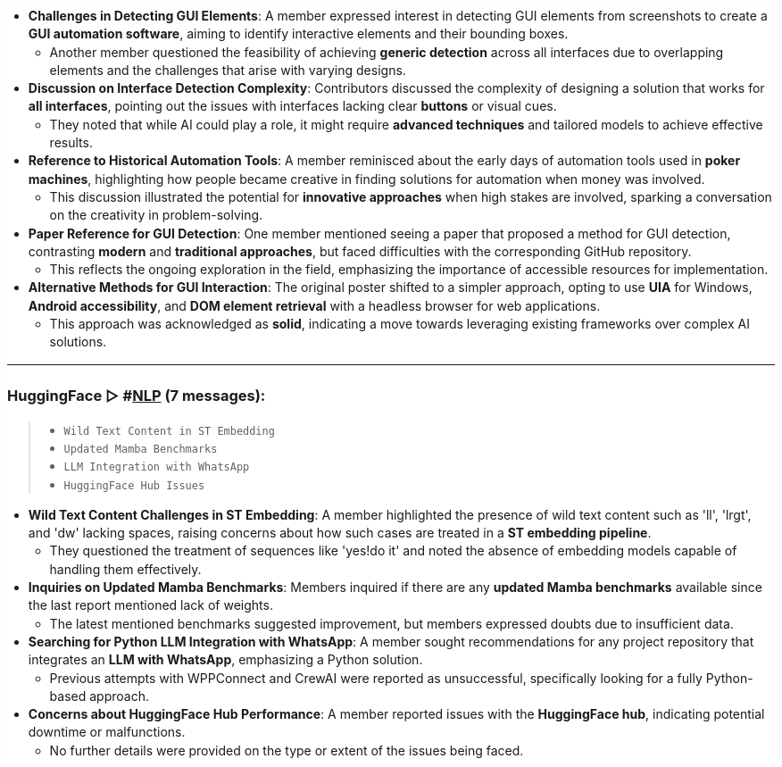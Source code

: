 
- **Challenges in Detecting GUI Elements**: A member expressed interest in detecting GUI elements from screenshots to create a **GUI automation software**, aiming to identify interactive elements and their bounding boxes.
   - Another member questioned the feasibility of achieving **generic detection** across all interfaces due to overlapping elements and the challenges that arise with varying designs.
- **Discussion on Interface Detection Complexity**: Contributors discussed the complexity of designing a solution that works for **all interfaces**, pointing out the issues with interfaces lacking clear **buttons** or visual cues.
   - They noted that while AI could play a role, it might require **advanced techniques** and tailored models to achieve effective results.
- **Reference to Historical Automation Tools**: A member reminisced about the early days of automation tools used in **poker machines**, highlighting how people became creative in finding solutions for automation when money was involved.
   - This discussion illustrated the potential for **innovative approaches** when high stakes are involved, sparking a conversation on the creativity in problem-solving.
- **Paper Reference for GUI Detection**: One member mentioned seeing a paper that proposed a method for GUI detection, contrasting **modern** and **traditional approaches**, but faced difficulties with the corresponding GitHub repository.
   - This reflects the ongoing exploration in the field, emphasizing the importance of accessible resources for implementation.
- **Alternative Methods for GUI Interaction**: The original poster shifted to a simpler approach, opting to use **UIA** for Windows, **Android accessibility**, and **DOM element retrieval** with a headless browser for web applications.
   - This approach was acknowledged as **solid**, indicating a move towards leveraging existing frameworks over complex AI solutions.


  

---


### **HuggingFace ▷ #[NLP](https://discord.com/channels/879548962464493619/922424173916196955/1286773018420318228)** (7 messages): 

> - `Wild Text Content in ST Embedding`
> - `Updated Mamba Benchmarks`
> - `LLM Integration with WhatsApp`
> - `HuggingFace Hub Issues` 


- **Wild Text Content Challenges in ST Embedding**: A member highlighted the presence of wild text content such as 'll', 'lrgt', and 'dw' lacking spaces, raising concerns about how such cases are treated in a **ST embedding pipeline**.
   - They questioned the treatment of sequences like 'yes!do it' and noted the absence of embedding models capable of handling them effectively.
- **Inquiries on Updated Mamba Benchmarks**: Members inquired if there are any **updated Mamba benchmarks** available since the last report mentioned lack of weights.
   - The latest mentioned benchmarks suggested improvement, but members expressed doubts due to insufficient data.
- **Searching for Python LLM Integration with WhatsApp**: A member sought recommendations for any project repository that integrates an **LLM with WhatsApp**, emphasizing a Python solution.
   - Previous attempts with WPPConnect and CrewAI were reported as unsuccessful, specifically looking for a fully Python-based approach.
- **Concerns about HuggingFace Hub Performance**: A member reported issues with the **HuggingFace hub**, indicating potential downtime or malfunctions.
   - No further details were provided on the type or extent of the issues being faced.
